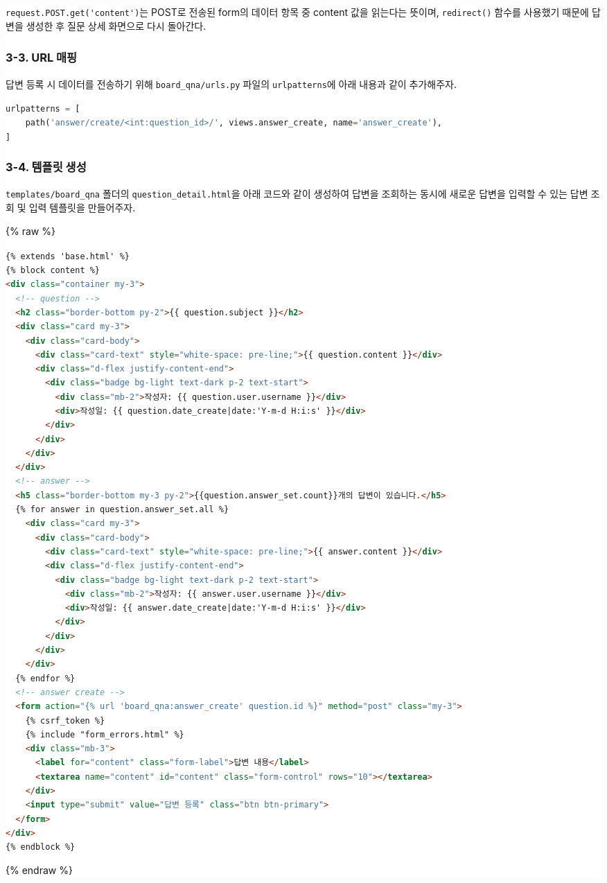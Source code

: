 `request.POST.get('content')`는 POST로 전송된 form의 데이터 항목 중 content 값을 읽는다는 뜻이며, `redirect()` 함수를 사용했기 때문에 답변을 생성한 후 질문 상세 화면으로 다시 돌아간다.  

### 3-3. URL 매핑

답변 등록 시 데이터를 전송하기 위해 `board_qna/urls.py` 파일의 `urlpatterns`에 아래 내용과 같이 추가해주자.  

```python
urlpatterns = [
    path('answer/create/<int:question_id>/', views.answer_create, name='answer_create'),
]
```

### 3-4. 템플릿 생성

`templates/board_qna` 폴더의 `question_detail.html`을 아래 코드와 같이 생성하여 답변을 조회하는 동시에 새로운 답변을 입력할 수 있는 답변 조회 및 입력 템플릿을 만들어주자.  

{% raw %}
```html
{% extends 'base.html' %}
{% block content %}
<div class="container my-3">
  <!-- question -->
  <h2 class="border-bottom py-2">{{ question.subject }}</h2>
  <div class="card my-3">
    <div class="card-body">
      <div class="card-text" style="white-space: pre-line;">{{ question.content }}</div>
      <div class="d-flex justify-content-end">
        <div class="badge bg-light text-dark p-2 text-start">
          <div class="mb-2">작성자: {{ question.user.username }}</div>
          <div>작성일: {{ question.date_create|date:'Y-m-d H:i:s' }}</div>
        </div>
      </div>
    </div>
  </div>
  <!-- answer -->
  <h5 class="border-bottom my-3 py-2">{{question.answer_set.count}}개의 답변이 있습니다.</h5>
  {% for answer in question.answer_set.all %}
    <div class="card my-3">
      <div class="card-body">
        <div class="card-text" style="white-space: pre-line;">{{ answer.content }}</div>
        <div class="d-flex justify-content-end">
          <div class="badge bg-light text-dark p-2 text-start">
            <div class="mb-2">작성자: {{ answer.user.username }}</div>
            <div>작성일: {{ answer.date_create|date:'Y-m-d H:i:s' }}</div>
          </div>
        </div>
      </div>
    </div>
  {% endfor %}
  <!-- answer create -->
  <form action="{% url 'board_qna:answer_create' question.id %}" method="post" class="my-3">
    {% csrf_token %}
    {% include "form_errors.html" %}
    <div class="mb-3">
      <label for="content" class="form-label">답변 내용</label>
      <textarea name="content" id="content" class="form-control" rows="10"></textarea>
    </div>
    <input type="submit" value="답변 등록" class="btn btn-primary">
  </form>
</div>
{% endblock %}
```
{% endraw %}
